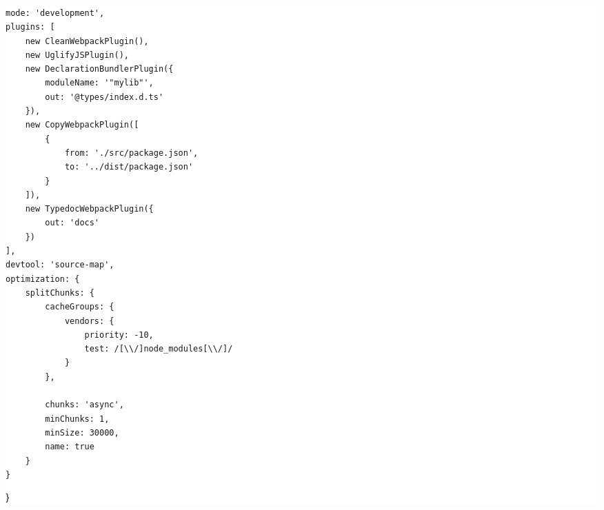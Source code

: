     mode: 'development',
    plugins: [
        new CleanWebpackPlugin(),
        new UglifyJSPlugin(),
        new DeclarationBundlerPlugin({
            moduleName: '"mylib"',
            out: '@types/index.d.ts'
        }),
        new CopyWebpackPlugin([
            {
                from: './src/package.json',
                to: '../dist/package.json'
            }
        ]),
        new TypedocWebpackPlugin({
            out: 'docs'
        })
    ],
    devtool: 'source-map',
    optimization: {
        splitChunks: {
            cacheGroups: {
                vendors: {
                    priority: -10,
                    test: /[\\/]node_modules[\\/]/
                }
            },

            chunks: 'async',
            minChunks: 1,
            minSize: 30000,
            name: true
        }
    }
}
</code></pre>
<p></p>
